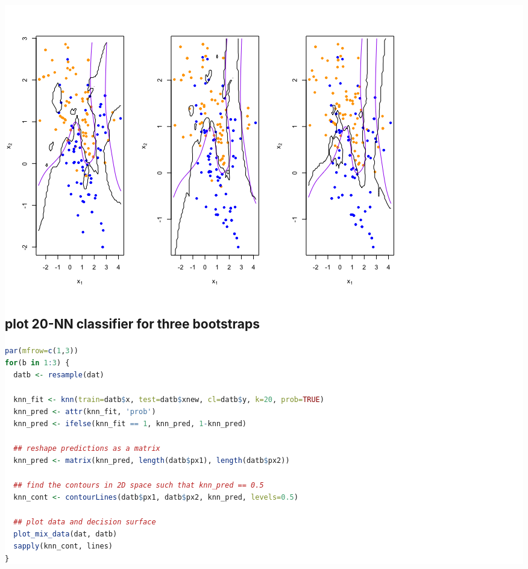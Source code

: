 ![](Homework-1_files/figure-gfm/unnamed-chunk-17-1.png)

## plot 20-NN classifier for three bootstraps

``` r
par(mfrow=c(1,3))
for(b in 1:3) {
  datb <- resample(dat)
  
  knn_fit <- knn(train=datb$x, test=datb$xnew, cl=datb$y, k=20, prob=TRUE)
  knn_pred <- attr(knn_fit, 'prob')
  knn_pred <- ifelse(knn_fit == 1, knn_pred, 1-knn_pred)
  
  ## reshape predictions as a matrix
  knn_pred <- matrix(knn_pred, length(datb$px1), length(datb$px2))
  
  ## find the contours in 2D space such that knn_pred == 0.5
  knn_cont <- contourLines(datb$px1, datb$px2, knn_pred, levels=0.5)
  
  ## plot data and decision surface
  plot_mix_data(dat, datb)
  sapply(knn_cont, lines)
}
```
